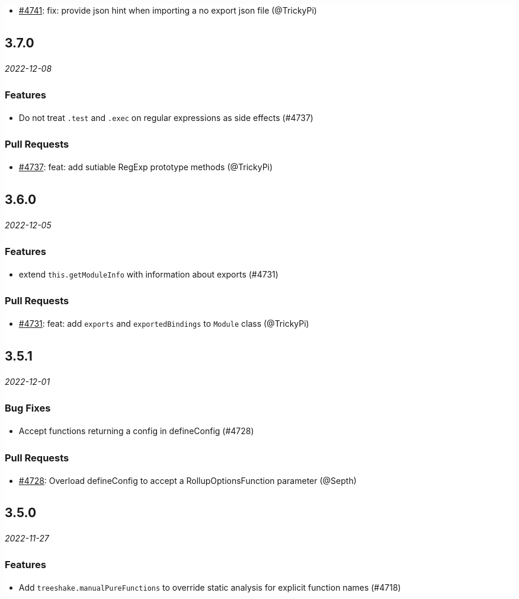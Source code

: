 -   [#4741](https://github.com/rollup/rollup/pull/4741): fix: provide json hint
    when importing a no export json file (@TrickyPi)

## 3.7.0

_2022-12-08_

### Features

-   Do not treat `.test` and `.exec` on regular expressions as side effects
    (#4737)

### Pull Requests

-   [#4737](https://github.com/rollup/rollup/pull/4737): feat: add sutiable
    RegExp prototype methods (@TrickyPi)

## 3.6.0

_2022-12-05_

### Features

-   extend `this.getModuleInfo` with information about exports (#4731)

### Pull Requests

-   [#4731](https://github.com/rollup/rollup/pull/4731): feat: add `exports` and
    `exportedBindings` to `Module` class (@TrickyPi)

## 3.5.1

_2022-12-01_

### Bug Fixes

-   Accept functions returning a config in defineConfig (#4728)

### Pull Requests

-   [#4728](https://github.com/rollup/rollup/pull/4728): Overload defineConfig
    to accept a RollupOptionsFunction parameter (@Septh)

## 3.5.0

_2022-11-27_

### Features

-   Add `treeshake.manualPureFunctions` to override static analysis for explicit
    function names (#4718)
